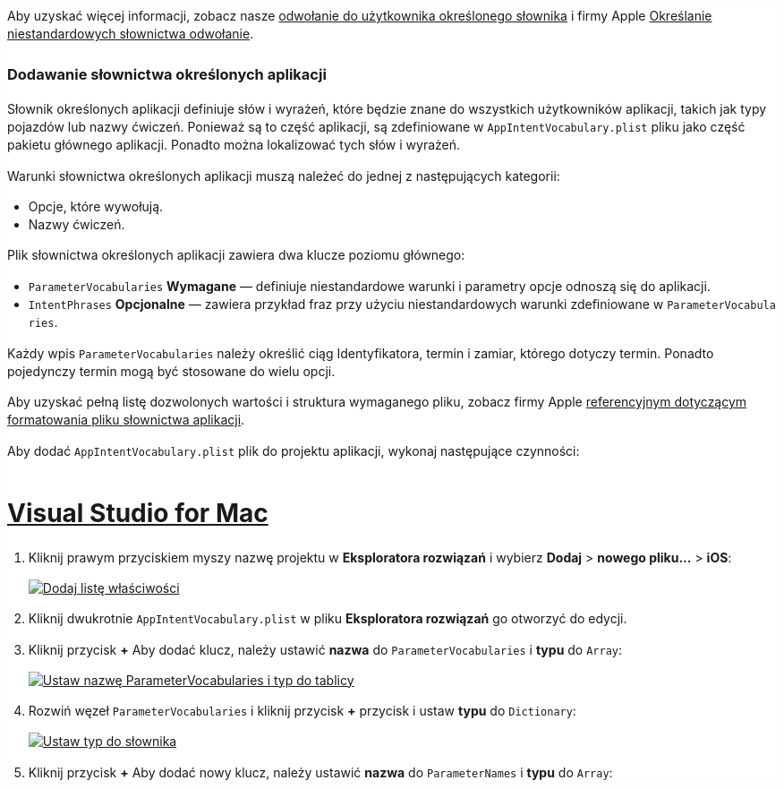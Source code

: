 Aby uzyskać więcej informacji, zobacz nasze [odwołanie do użytkownika określonego słownika](~/ios/platform/sirikit/understanding-sirikit.md) i firmy Apple [Określanie niestandardowych słownictwa odwołanie](https://developer.apple.com/library/prerelease/content/documentation/Intents/Conceptual/SiriIntegrationGuide/SpecifyingCustomVocabulary.html#//apple_ref/doc/uid/TP40016875-CH6-SW1).

### <a name="adding-app-specific-vocabulary"></a>Dodawanie słownictwa określonych aplikacji

Słownik określonych aplikacji definiuje słów i wyrażeń, które będzie znane do wszystkich użytkowników aplikacji, takich jak typy pojazdów lub nazwy ćwiczeń. Ponieważ są to część aplikacji, są zdefiniowane w `AppIntentVocabulary.plist` pliku jako część pakietu głównego aplikacji. Ponadto można lokalizować tych słów i wyrażeń.

Warunki słownictwa określonych aplikacji muszą należeć do jednej z następujących kategorii:

- Opcje, które wywołują.
- Nazwy ćwiczeń.

Plik słownictwa określonych aplikacji zawiera dwa klucze poziomu głównego:

- `ParameterVocabularies` **Wymagane** — definiuje niestandardowe warunki i parametry opcje odnoszą się do aplikacji.
- `IntentPhrases` **Opcjonalne** — zawiera przykład fraz przy użyciu niestandardowych warunki zdefiniowane w `ParameterVocabularies`.

Każdy wpis `ParameterVocabularies` należy określić ciąg Identyfikatora, termin i zamiar, którego dotyczy termin. Ponadto pojedynczy termin mogą być stosowane do wielu opcji.

Aby uzyskać pełną listę dozwolonych wartości i struktura wymaganego pliku, zobacz firmy Apple [referencyjnym dotyczącym formatowania pliku słownictwa aplikacji](https://developer.apple.com/library/prerelease/content/documentation/Intents/Conceptual/SiriIntegrationGuide/CustomVocabularyKeys.html#//apple_ref/doc/uid/TP40016875-CH10-SW1).

Aby dodać `AppIntentVocabulary.plist` plik do projektu aplikacji, wykonaj następujące czynności:

# <a name="visual-studio-for-mactabvsmac"></a>[Visual Studio for Mac](#tab/vsmac)

1. Kliknij prawym przyciskiem myszy nazwę projektu w **Eksploratora rozwiązań** i wybierz **Dodaj** > **nowego pliku...**   >  **iOS**:

    [![](implementing-sirikit-images/plist01.png "Dodaj listę właściwości")](implementing-sirikit-images/plist01.png#lightbox)
2. Kliknij dwukrotnie `AppIntentVocabulary.plist` w pliku **Eksploratora rozwiązań** go otworzyć do edycji.
3. Kliknij przycisk **+** Aby dodać klucz, należy ustawić **nazwa** do `ParameterVocabularies` i **typu** do `Array`:

    [![](implementing-sirikit-images/plist02.png "Ustaw nazwę ParameterVocabularies i typ do tablicy")](implementing-sirikit-images/plist02.png#lightbox)
4. Rozwiń węzeł `ParameterVocabularies` i kliknij przycisk **+** przycisk i ustaw **typu** do `Dictionary`:

    [![](implementing-sirikit-images/plist03.png "Ustaw typ do słownika")](implementing-sirikit-images/plist03.png#lightbox)
5. Kliknij przycisk **+** Aby dodać nowy klucz, należy ustawić **nazwa** do `ParameterNames` i **typu** do `Array`:
